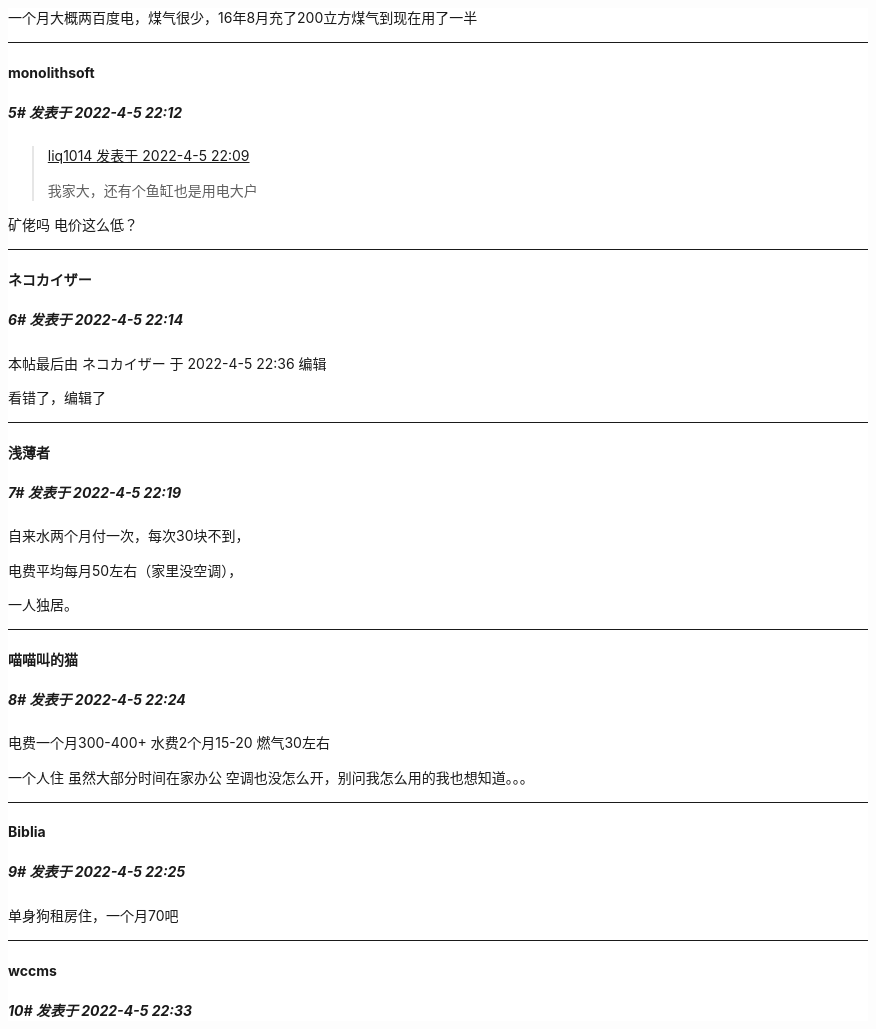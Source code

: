 一个月大概两百度电，煤气很少，16年8月充了200立方煤气到现在用了一半

*****

####  monolithsoft  
##### 5#       发表于 2022-4-5 22:12

<blockquote><a href="httphttps://bbs.saraba1st.com/2b/forum.php?mod=redirect&amp;goto=findpost&amp;pid=55325852&amp;ptid=2062653" target="_blank">liq1014 发表于 2022-4-5 22:09</a>

我家大，还有个鱼缸也是用电大户</blockquote>
矿佬吗 电价这么低？

*****

####  ネコカイザー  
##### 6#       发表于 2022-4-5 22:14

 本帖最后由 ネコカイザー 于 2022-4-5 22:36 编辑 

看错了，编辑了

*****

####  浅薄者  
##### 7#       发表于 2022-4-5 22:19

自来水两个月付一次，每次30块不到，

电费平均每月50左右（家里没空调），

一人独居。

*****

####  喵喵叫的猫  
##### 8#       发表于 2022-4-5 22:24

电费一个月300-400+
水费2个月15-20
燃气30左右

一个人住 虽然大部分时间在家办公
空调也没怎么开，别问我怎么用的我也想知道。。。

*****

####  Biblia  
##### 9#       发表于 2022-4-5 22:25

单身狗租房住，一个月70吧

*****

####  wccms  
##### 10#       发表于 2022-4-5 22:33
